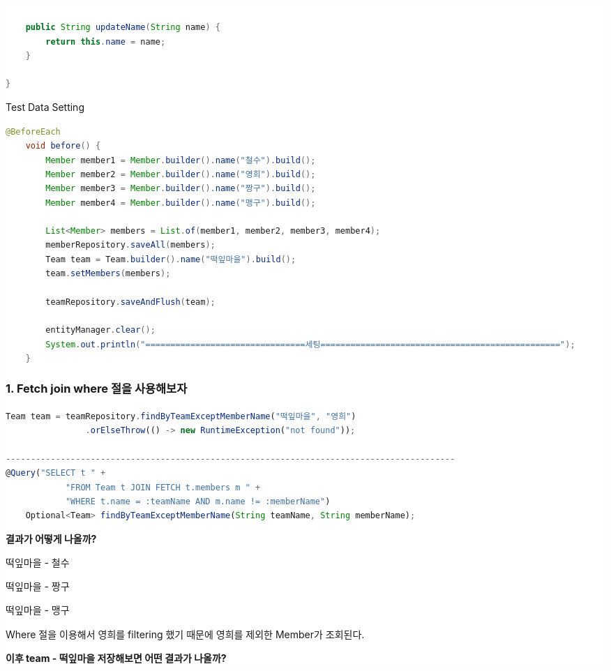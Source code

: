 ```java

    public String updateName(String name) {
        return this.name = name;
    }

}
```

Test Data Setting

```java
@BeforeEach
    void before() {
        Member member1 = Member.builder().name("철수").build();
        Member member2 = Member.builder().name("영희").build();
        Member member3 = Member.builder().name("짱구").build();
        Member member4 = Member.builder().name("맹구").build();

        List<Member> members = List.of(member1, member2, member3, member4);
        memberRepository.saveAll(members);
        Team team = Team.builder().name("떡잎마을").build();
        team.setMembers(members);

        teamRepository.saveAndFlush(team);

        entityManager.clear();
        System.out.println("================================세팅================================================");
    }
```

### 1. Fetch join where 절을 사용해보자

```jsx
Team team = teamRepository.findByTeamExceptMemberName("떡잎마을", "영희")
                .orElseThrow(() -> new RuntimeException("not found"));

------------------------------------------------------------------------------------------
@Query("SELECT t " +
            "FROM Team t JOIN FETCH t.members m " +
            "WHERE t.name = :teamName AND m.name != :memberName")
    Optional<Team> findByTeamExceptMemberName(String teamName, String memberName);
```

**결과가 어떻게 나올까?**

떡잎마을 - 철수

떡잎마을 - 짱구

떡잎마을 - 맹구

Where 절을 이용해서 영희를 filtering 했기 때문에 영희를 제외한 Member가 조회된다.

**이후 team - 떡잎마을 저장해보면 어떤 결과가 나올까?**
